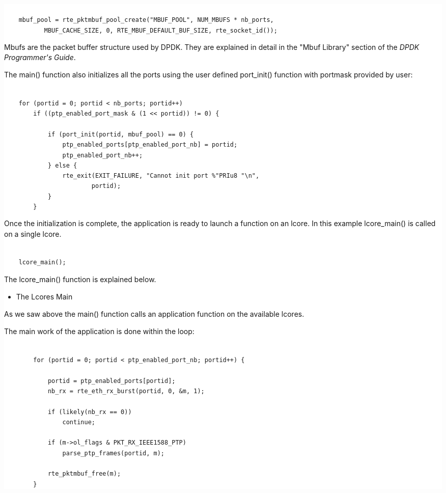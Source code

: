 ```

    mbuf_pool = rte_pktmbuf_pool_create("MBUF_POOL", NUM_MBUFS * nb_ports,
           MBUF_CACHE_SIZE, 0, RTE_MBUF_DEFAULT_BUF_SIZE, rte_socket_id());
```
Mbufs are the packet buffer structure used by DPDK. They are explained in
detail in the "Mbuf Library" section of the *DPDK Programmer's Guide*.

The  main()  function also initializes all the ports using the user defined
port_init() function with portmask provided by user:

```

    for (portid = 0; portid < nb_ports; portid++)
        if ((ptp_enabled_port_mask & (1 << portid)) != 0) {

            if (port_init(portid, mbuf_pool) == 0) {
                ptp_enabled_ports[ptp_enabled_port_nb] = portid;
                ptp_enabled_port_nb++;
            } else {
                rte_exit(EXIT_FAILURE, "Cannot init port %"PRIu8 "\n",
                        portid);
            }
        }
```
Once the initialization is complete, the application is ready to launch a
function on an lcore. In this example  lcore_main()  is called on a single
lcore.

```

	lcore_main();
```
The  lcore_main()  function is explained below.


+  The Lcores Main    
 
 


As we saw above the  main()  function calls an application function on the
available lcores.

The main work of the application is done within the loop:

```

        for (portid = 0; portid < ptp_enabled_port_nb; portid++) {

            portid = ptp_enabled_ports[portid];
            nb_rx = rte_eth_rx_burst(portid, 0, &m, 1);

            if (likely(nb_rx == 0))
                continue;

            if (m->ol_flags & PKT_RX_IEEE1588_PTP)
                parse_ptp_frames(portid, m);

            rte_pktmbuf_free(m);
        }
```
